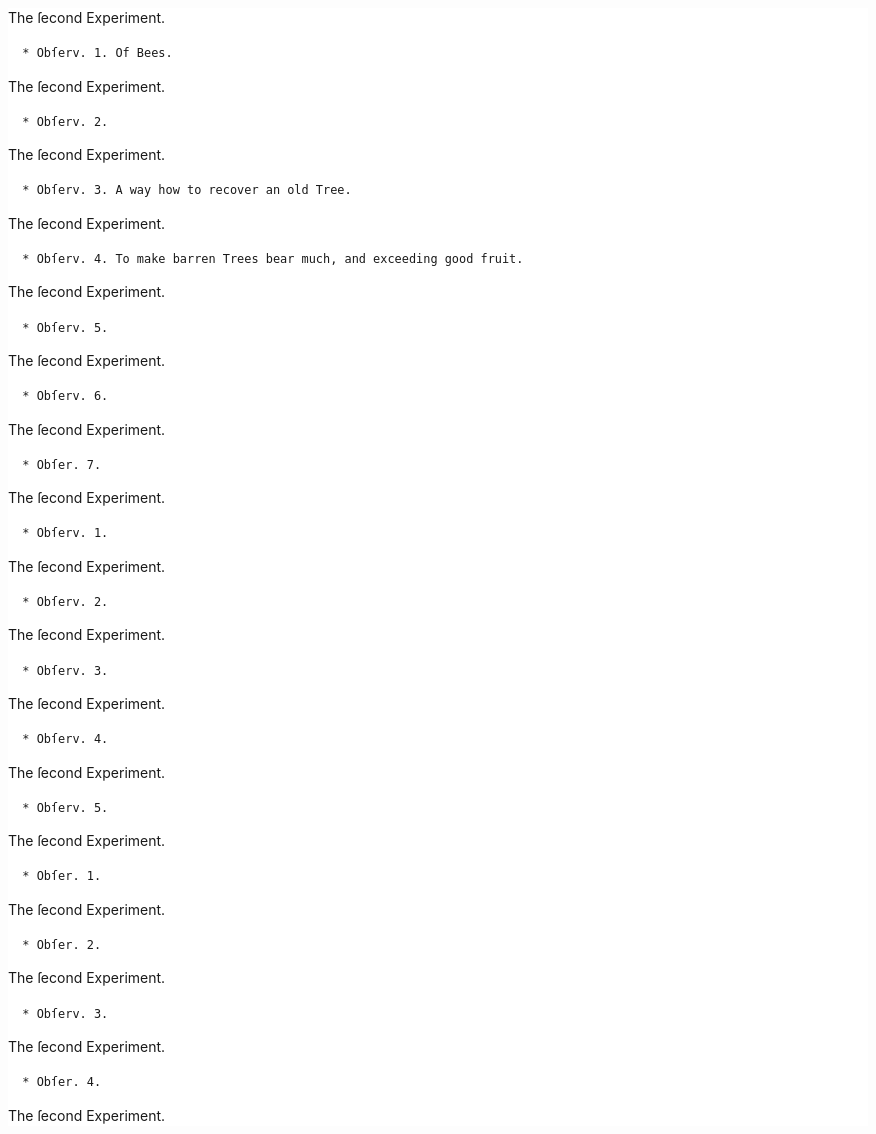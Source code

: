The ſecond Experiment.

      * Obſerv. 1. Of Bees.

The ſecond Experiment.

      * Obſerv. 2.

The ſecond Experiment.

      * Obſerv. 3. A way how to recover an old Tree.

The ſecond Experiment.

      * Obſerv. 4. To make barren Trees bear much, and exceeding good fruit.

The ſecond Experiment.

      * Obſerv. 5.

The ſecond Experiment.

      * Obſerv. 6.

The ſecond Experiment.

      * Obſer. 7.

The ſecond Experiment.

      * Obſerv. 1.

The ſecond Experiment.

      * Obſerv. 2.

The ſecond Experiment.

      * Obſerv. 3.

The ſecond Experiment.

      * Obſerv. 4.

The ſecond Experiment.

      * Obſerv. 5.

The ſecond Experiment.

      * Obſer. 1.

The ſecond Experiment.

      * Obſer. 2.

The ſecond Experiment.

      * Obſerv. 3.

The ſecond Experiment.

      * Obſer. 4.

The ſecond Experiment.
